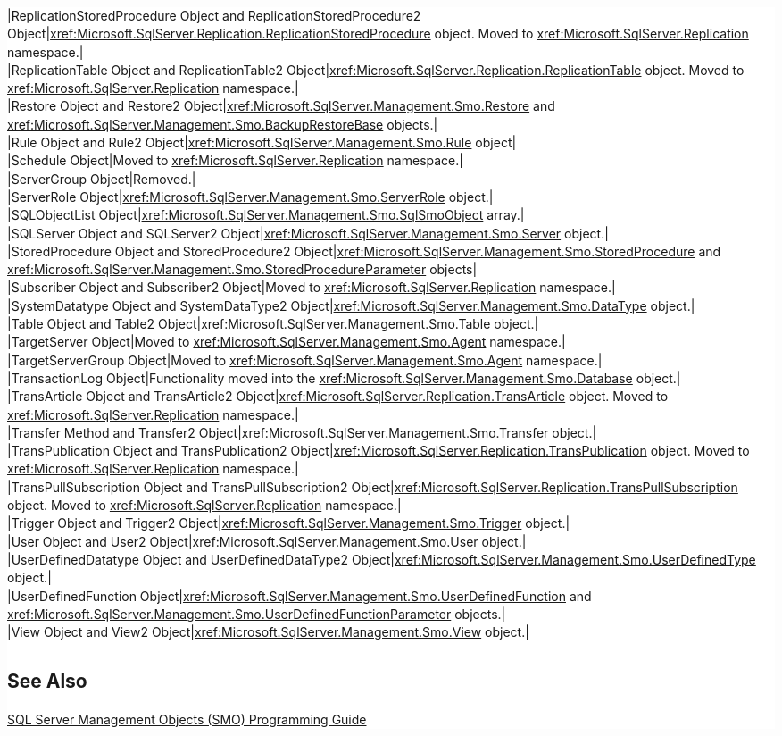 |ReplicationStoredProcedure Object and ReplicationStoredProcedure2 Object|<xref:Microsoft.SqlServer.Replication.ReplicationStoredProcedure> object. Moved to <xref:Microsoft.SqlServer.Replication> namespace.|  
|ReplicationTable Object and ReplicationTable2 Object|<xref:Microsoft.SqlServer.Replication.ReplicationTable> object. Moved to <xref:Microsoft.SqlServer.Replication> namespace.|  
|Restore Object and Restore2 Object|<xref:Microsoft.SqlServer.Management.Smo.Restore> and <xref:Microsoft.SqlServer.Management.Smo.BackupRestoreBase> objects.|  
|Rule Object and Rule2 Object|<xref:Microsoft.SqlServer.Management.Smo.Rule> object|  
|Schedule Object|Moved to <xref:Microsoft.SqlServer.Replication> namespace.|  
|ServerGroup Object|Removed.|  
|ServerRole Object|<xref:Microsoft.SqlServer.Management.Smo.ServerRole> object.|  
|SQLObjectList Object|<xref:Microsoft.SqlServer.Management.Smo.SqlSmoObject> array.|  
|SQLServer Object and SQLServer2 Object|<xref:Microsoft.SqlServer.Management.Smo.Server> object.|  
|StoredProcedure Object and StoredProcedure2 Object|<xref:Microsoft.SqlServer.Management.Smo.StoredProcedure> and <xref:Microsoft.SqlServer.Management.Smo.StoredProcedureParameter> objects|  
|Subscriber Object and Subscriber2 Object|Moved to <xref:Microsoft.SqlServer.Replication> namespace.|  
|SystemDatatype Object and SystemDataType2 Object|<xref:Microsoft.SqlServer.Management.Smo.DataType> object.|  
|Table Object and Table2 Object|<xref:Microsoft.SqlServer.Management.Smo.Table> object.|  
|TargetServer Object|Moved to <xref:Microsoft.SqlServer.Management.Smo.Agent> namespace.|  
|TargetServerGroup Object|Moved to <xref:Microsoft.SqlServer.Management.Smo.Agent> namespace.|  
|TransactionLog Object|Functionality moved into the <xref:Microsoft.SqlServer.Management.Smo.Database> object.|  
|TransArticle Object and TransArticle2 Object|<xref:Microsoft.SqlServer.Replication.TransArticle> object. Moved to <xref:Microsoft.SqlServer.Replication> namespace.|  
|Transfer Method and Transfer2 Object|<xref:Microsoft.SqlServer.Management.Smo.Transfer> object.|  
|TransPublication Object and TransPublication2 Object|<xref:Microsoft.SqlServer.Replication.TransPublication> object. Moved to <xref:Microsoft.SqlServer.Replication> namespace.|  
|TransPullSubscription Object and TransPullSubscription2 Object|<xref:Microsoft.SqlServer.Replication.TransPullSubscription> object. Moved to <xref:Microsoft.SqlServer.Replication> namespace.|  
|Trigger Object and Trigger2 Object|<xref:Microsoft.SqlServer.Management.Smo.Trigger> object.|  
|User Object and User2 Object|<xref:Microsoft.SqlServer.Management.Smo.User> object.|  
|UserDefinedDatatype Object and UserDefinedDataType2 Object|<xref:Microsoft.SqlServer.Management.Smo.UserDefinedType> object.|  
|UserDefinedFunction Object|<xref:Microsoft.SqlServer.Management.Smo.UserDefinedFunction> and <xref:Microsoft.SqlServer.Management.Smo.UserDefinedFunctionParameter> objects.|  
|View Object and View2 Object|<xref:Microsoft.SqlServer.Management.Smo.View> object.|  
  
## See Also  
 [SQL Server Management Objects &#40;SMO&#41; Programming Guide](../../relational-databases/server-management-objects-smo/sql-server-management-objects-smo-programming-guide.md)  
  
  